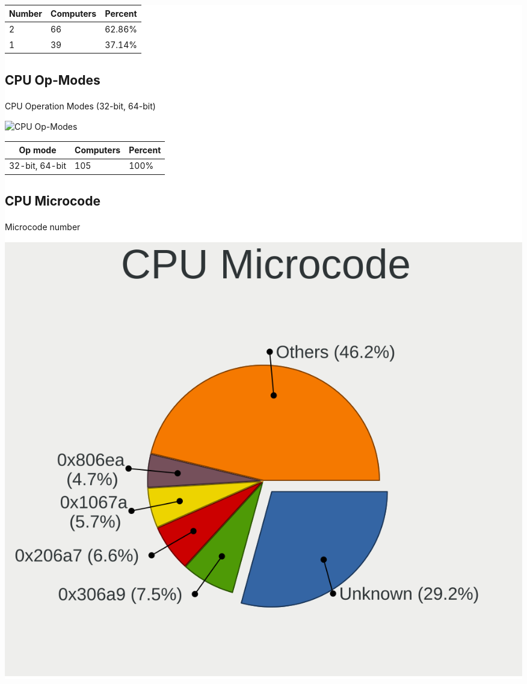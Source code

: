 
| Number | Computers | Percent |
|--------|-----------|---------|
| 2      | 66        | 62.86%  |
| 1      | 39        | 37.14%  |

CPU Op-Modes
------------

CPU Operation Modes (32-bit, 64-bit)

![CPU Op-Modes](./images/pie_chart/cpu_op_modes.svg)


| Op mode        | Computers | Percent |
|----------------|-----------|---------|
| 32-bit, 64-bit | 105       | 100%    |

CPU Microcode
-------------

Microcode number

![CPU Microcode](./images/pie_chart/cpu_microcode.svg)
